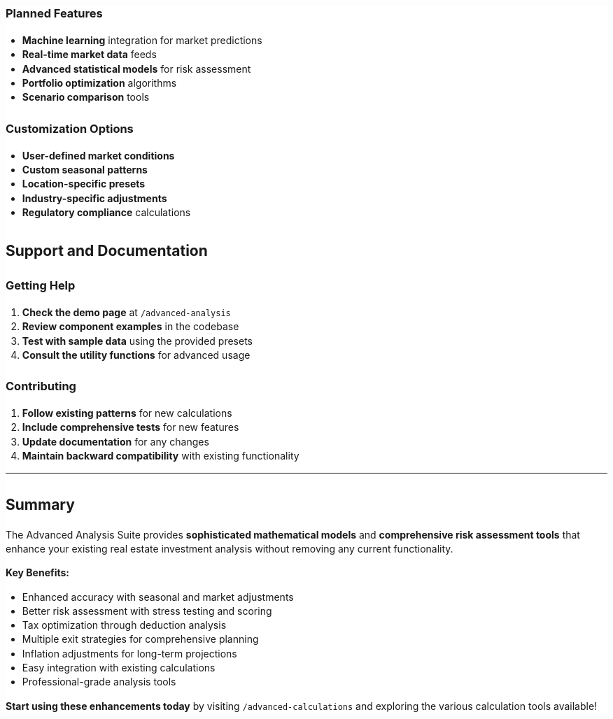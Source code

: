 ### **Planned Features**
- **Machine learning** integration for market predictions
- **Real-time market data** feeds
- **Advanced statistical models** for risk assessment
- **Portfolio optimization** algorithms
- **Scenario comparison** tools

### **Customization Options**
- **User-defined market conditions**
- **Custom seasonal patterns**
- **Location-specific presets**
- **Industry-specific adjustments**
- **Regulatory compliance** calculations

## Support and Documentation

### **Getting Help**
1. **Check the demo page** at `/advanced-analysis`
2. **Review component examples** in the codebase
3. **Test with sample data** using the provided presets
4. **Consult the utility functions** for advanced usage

### **Contributing**
1. **Follow existing patterns** for new calculations
2. **Include comprehensive tests** for new features
3. **Update documentation** for any changes
4. **Maintain backward compatibility** with existing functionality

---

## Summary

The Advanced Analysis Suite provides **sophisticated mathematical models** and **comprehensive risk assessment tools** that enhance your existing real estate investment analysis without removing any current functionality. 

**Key Benefits:**
- Enhanced accuracy with seasonal and market adjustments
- Better risk assessment with stress testing and scoring
- Tax optimization through deduction analysis
- Multiple exit strategies for comprehensive planning
- Inflation adjustments for long-term projections
- Easy integration with existing calculations
- Professional-grade analysis tools

**Start using these enhancements today** by visiting `/advanced-calculations` and exploring the various calculation tools available!
